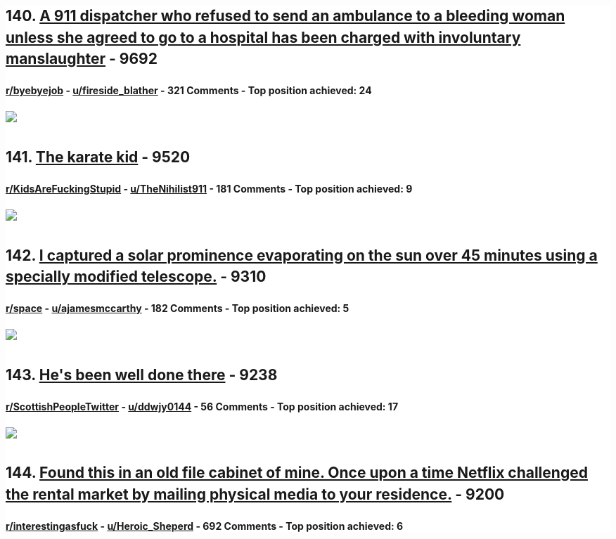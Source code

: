 ## 140. [A 911 dispatcher who refused to send an ambulance to a bleeding woman unless she agreed to go to a hospital has been charged with involuntary manslaughter](http://reddit.com/r/byebyejob/comments/vw1ar1/a_911_dispatcher_who_refused_to_send_an_ambulance/) - 9692
#### [r/byebyejob](http://reddit.com/r/byebyejob) - [u/fireside_blather](http://reddit.com/u/fireside_blather) - 321 Comments - Top position achieved: 24

<a href="https://news.yahoo.com/911-dispatcher-refused-send-ambulance-180600176.html"><img src="https://b.thumbs.redditmedia.com/uwZrsTOlg0N_8jFHhnSpV9MdGGtu76Lm-14KE1g8pTw.jpg"></img></a>

## 141. [The karate kid](http://reddit.com/r/KidsAreFuckingStupid/comments/vvrj4l/the_karate_kid/) - 9520
#### [r/KidsAreFuckingStupid](http://reddit.com/r/KidsAreFuckingStupid) - [u/TheNihilist911](http://reddit.com/u/TheNihilist911) - 181 Comments - Top position achieved: 9

<a href="https://v.redd.it/yz83p5jdtqa91"><img src="https://a.thumbs.redditmedia.com/3tRnc05n8Kq5kmHkSjJQPz_9UmGltSP9Me6riaKNy14.jpg"></img></a>

## 142. [I captured a solar prominence evaporating on the sun over 45 minutes using a specially modified telescope.](http://reddit.com/r/space/comments/vw4pq0/i_captured_a_solar_prominence_evaporating_on_the/) - 9310
#### [r/space](http://reddit.com/r/space) - [u/ajamesmccarthy](http://reddit.com/u/ajamesmccarthy) - 182 Comments - Top position achieved: 5

<a href="https://gfycat.com/annualfrailkinkajou"><img src="https://a.thumbs.redditmedia.com/dXFkWiu7nz_4GIT4804dOVMGzx58q-lY5YwmR1uter0.jpg"></img></a>

## 143. [He's been well done there](http://reddit.com/r/ScottishPeopleTwitter/comments/vvs9hz/hes_been_well_done_there/) - 9238
#### [r/ScottishPeopleTwitter](http://reddit.com/r/ScottishPeopleTwitter) - [u/ddwjy0144](http://reddit.com/u/ddwjy0144) - 56 Comments - Top position achieved: 17

<a href="https://i.redd.it/1pz1lk180ra91.jpg"><img src="https://b.thumbs.redditmedia.com/Lue4TLniFlQZd_6q9axpGQeOtYAO9rBnn5CaXpSgBxE.jpg"></img></a>

## 144. [Found this in an old file cabinet of mine. Once upon a time Netflix challenged the rental market by mailing physical media to your residence.](http://reddit.com/r/interestingasfuck/comments/vw4ji6/found_this_in_an_old_file_cabinet_of_mine_once/) - 9200
#### [r/interestingasfuck](http://reddit.com/r/interestingasfuck) - [u/Heroic_Sheperd](http://reddit.com/u/Heroic_Sheperd) - 692 Comments - Top position achieved: 6
